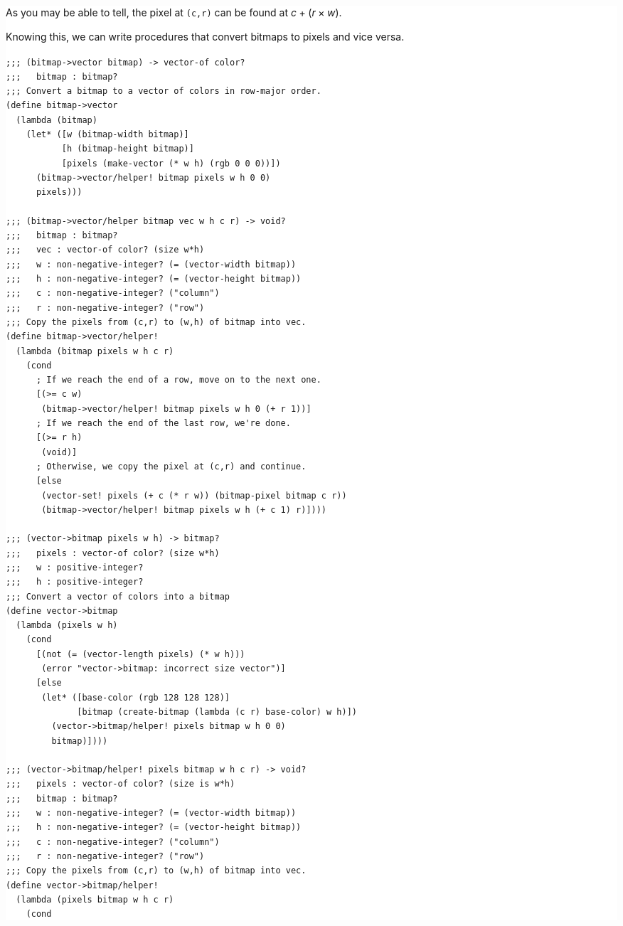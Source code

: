 As you may be able to tell, the pixel at `(c,r)` can be found at $c + (r\times w)$.

Knowing this, we can write procedures that convert bitmaps to pixels and vice versa.

```
;;; (bitmap->vector bitmap) -> vector-of color?
;;;   bitmap : bitmap?
;;; Convert a bitmap to a vector of colors in row-major order.
(define bitmap->vector
  (lambda (bitmap)
    (let* ([w (bitmap-width bitmap)]
           [h (bitmap-height bitmap)]
           [pixels (make-vector (* w h) (rgb 0 0 0))])
      (bitmap->vector/helper! bitmap pixels w h 0 0)
      pixels)))

;;; (bitmap->vector/helper bitmap vec w h c r) -> void?
;;;   bitmap : bitmap?
;;;   vec : vector-of color? (size w*h)
;;;   w : non-negative-integer? (= (vector-width bitmap))
;;;   h : non-negative-integer? (= (vector-height bitmap))
;;;   c : non-negative-integer? ("column")
;;;   r : non-negative-integer? ("row")
;;; Copy the pixels from (c,r) to (w,h) of bitmap into vec.
(define bitmap->vector/helper!
  (lambda (bitmap pixels w h c r)
    (cond
      ; If we reach the end of a row, move on to the next one.
      [(>= c w)
       (bitmap->vector/helper! bitmap pixels w h 0 (+ r 1))]
      ; If we reach the end of the last row, we're done.
      [(>= r h)
       (void)]
      ; Otherwise, we copy the pixel at (c,r) and continue.
      [else
       (vector-set! pixels (+ c (* r w)) (bitmap-pixel bitmap c r))
       (bitmap->vector/helper! bitmap pixels w h (+ c 1) r)])))

;;; (vector->bitmap pixels w h) -> bitmap?
;;;   pixels : vector-of color? (size w*h)
;;;   w : positive-integer?
;;;   h : positive-integer?
;;; Convert a vector of colors into a bitmap
(define vector->bitmap
  (lambda (pixels w h)
    (cond
      [(not (= (vector-length pixels) (* w h)))
       (error "vector->bitmap: incorrect size vector")]
      [else
       (let* ([base-color (rgb 128 128 128)]
              [bitmap (create-bitmap (lambda (c r) base-color) w h)])
         (vector->bitmap/helper! pixels bitmap w h 0 0)
         bitmap)])))

;;; (vector->bitmap/helper! pixels bitmap w h c r) -> void?
;;;   pixels : vector-of color? (size is w*h)
;;;   bitmap : bitmap?
;;;   w : non-negative-integer? (= (vector-width bitmap))
;;;   h : non-negative-integer? (= (vector-height bitmap))
;;;   c : non-negative-integer? ("column")
;;;   r : non-negative-integer? ("row")
;;; Copy the pixels from (c,r) to (w,h) of bitmap into vec.
(define vector->bitmap/helper!
  (lambda (pixels bitmap w h c r)
    (cond
```